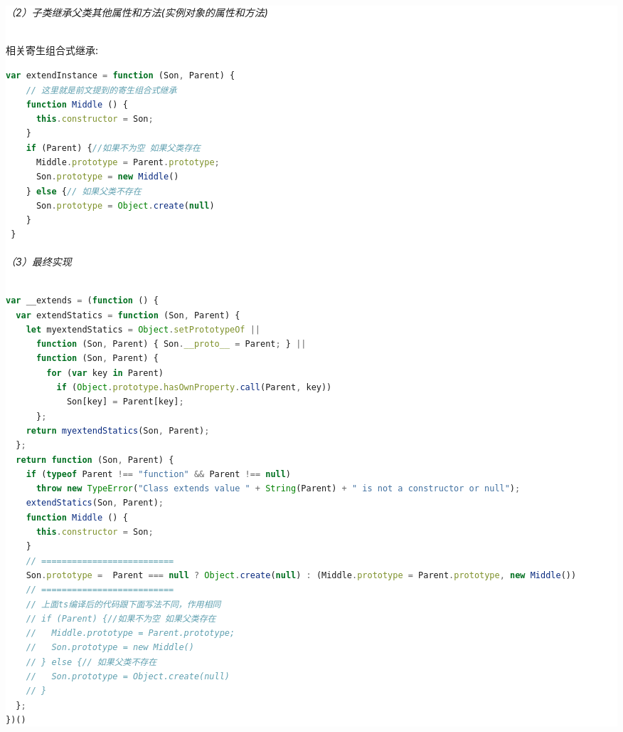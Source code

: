 ###### （2）子类继承父类其他属性和方法(实例对象的属性和方法)

相关寄生组合式继承: 

[深度掌握TS继承(上)]: https://blog.csdn.net/w1099690237/article/details/134902588

```javascript
var extendInstance = function (Son, Parent) {
    // 这里就是前文提到的寄生组合式继承
    function Middle () {
      this.constructor = Son;
    }
    if (Parent) {//如果不为空 如果父类存在
      Middle.prototype = Parent.prototype;
      Son.prototype = new Middle()
    } else {// 如果父类不存在
      Son.prototype = Object.create(null)
    }
 }
```

###### （3）最终实现

```javascript
var __extends = (function () {
  var extendStatics = function (Son, Parent) {
    let myextendStatics = Object.setPrototypeOf ||
      function (Son, Parent) { Son.__proto__ = Parent; } ||
      function (Son, Parent) {
        for (var key in Parent)
          if (Object.prototype.hasOwnProperty.call(Parent, key))
            Son[key] = Parent[key];
      };
    return myextendStatics(Son, Parent);
  };
  return function (Son, Parent) {
    if (typeof Parent !== "function" && Parent !== null)
      throw new TypeError("Class extends value " + String(Parent) + " is not a constructor or null");
    extendStatics(Son, Parent);
    function Middle () {
      this.constructor = Son;
    }
    // ==========================
    Son.prototype =  Parent === null ? Object.create(null) : (Middle.prototype = Parent.prototype, new Middle())
    // ==========================
    // 上面ts编译后的代码跟下面写法不同，作用相同
    // if (Parent) {//如果不为空 如果父类存在
    //   Middle.prototype = Parent.prototype;
    //   Son.prototype = new Middle()
    // } else {// 如果父类不存在
    //   Son.prototype = Object.create(null)
    // }
  };
})()
```


[深度掌握TS继承(中)]: https://blog.csdn.net/w1099690237/article/details/134902741